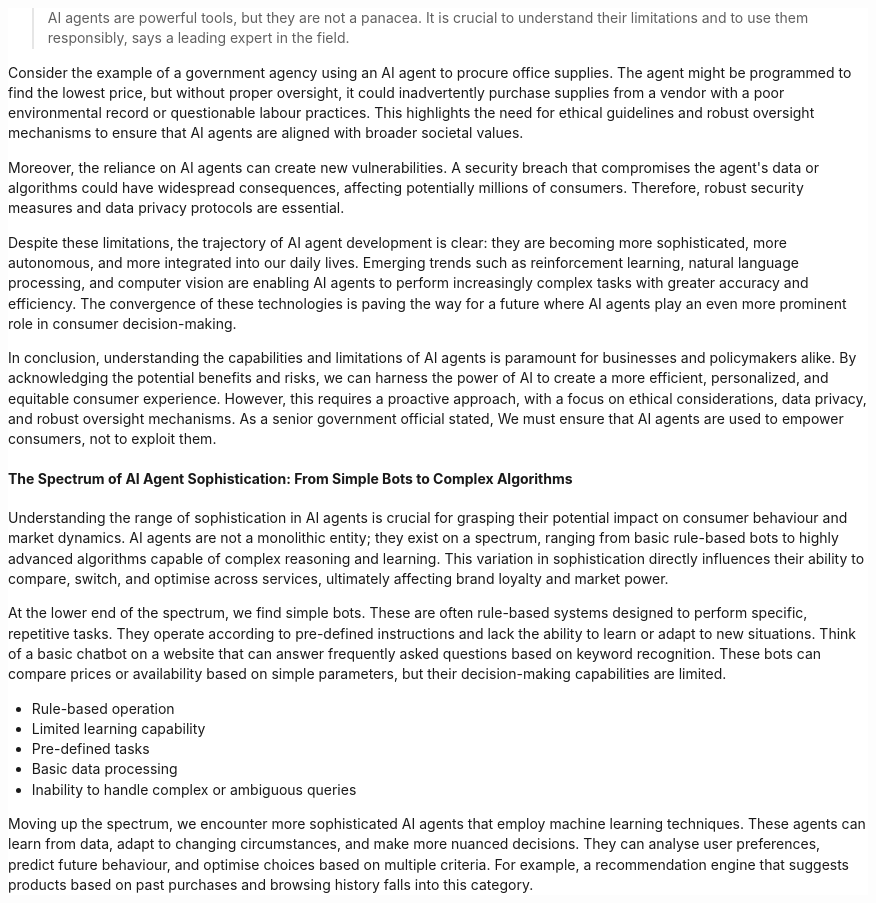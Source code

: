 > AI agents are powerful tools, but they are not a panacea. It is crucial to understand their limitations and to use them responsibly, says a leading expert in the field.

Consider the example of a government agency using an AI agent to procure office supplies. The agent might be programmed to find the lowest price, but without proper oversight, it could inadvertently purchase supplies from a vendor with a poor environmental record or questionable labour practices. This highlights the need for ethical guidelines and robust oversight mechanisms to ensure that AI agents are aligned with broader societal values.

Moreover, the reliance on AI agents can create new vulnerabilities. A security breach that compromises the agent's data or algorithms could have widespread consequences, affecting potentially millions of consumers. Therefore, robust security measures and data privacy protocols are essential.

Despite these limitations, the trajectory of AI agent development is clear: they are becoming more sophisticated, more autonomous, and more integrated into our daily lives. Emerging trends such as reinforcement learning, natural language processing, and computer vision are enabling AI agents to perform increasingly complex tasks with greater accuracy and efficiency. The convergence of these technologies is paving the way for a future where AI agents play an even more prominent role in consumer decision-making.

In conclusion, understanding the capabilities and limitations of AI agents is paramount for businesses and policymakers alike. By acknowledging the potential benefits and risks, we can harness the power of AI to create a more efficient, personalized, and equitable consumer experience. However, this requires a proactive approach, with a focus on ethical considerations, data privacy, and robust oversight mechanisms. As a senior government official stated, We must ensure that AI agents are used to empower consumers, not to exploit them.



#### <a id="the-spectrum-of-ai-agent-sophistication-from-simple-bots-to-complex-algorithms"></a>The Spectrum of AI Agent Sophistication: From Simple Bots to Complex Algorithms

Understanding the range of sophistication in AI agents is crucial for grasping their potential impact on consumer behaviour and market dynamics. AI agents are not a monolithic entity; they exist on a spectrum, ranging from basic rule-based bots to highly advanced algorithms capable of complex reasoning and learning. This variation in sophistication directly influences their ability to compare, switch, and optimise across services, ultimately affecting brand loyalty and market power.

At the lower end of the spectrum, we find simple bots. These are often rule-based systems designed to perform specific, repetitive tasks. They operate according to pre-defined instructions and lack the ability to learn or adapt to new situations. Think of a basic chatbot on a website that can answer frequently asked questions based on keyword recognition. These bots can compare prices or availability based on simple parameters, but their decision-making capabilities are limited.

- Rule-based operation
- Limited learning capability
- Pre-defined tasks
- Basic data processing
- Inability to handle complex or ambiguous queries

Moving up the spectrum, we encounter more sophisticated AI agents that employ machine learning techniques. These agents can learn from data, adapt to changing circumstances, and make more nuanced decisions. They can analyse user preferences, predict future behaviour, and optimise choices based on multiple criteria. For example, a recommendation engine that suggests products based on past purchases and browsing history falls into this category.
